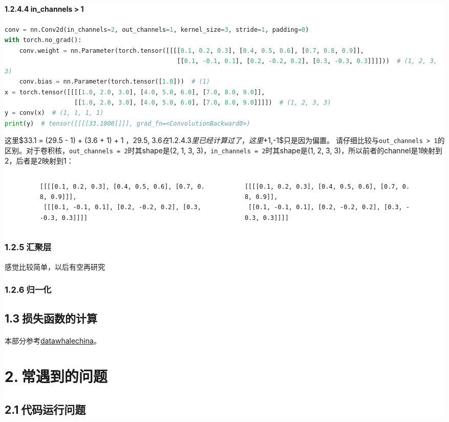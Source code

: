 #### 1.2.4.4 in_channels > 1

```python
conv = nn.Conv2d(in_channels=2, out_channels=1, kernel_size=3, stride=1, padding=0)
with torch.no_grad():
    conv.weight = nn.Parameter(torch.tensor([[[[0.1, 0.2, 0.3], [0.4, 0.5, 0.6], [0.7, 0.8, 0.9]],
                                               [[0.1, -0.1, 0.1], [0.2, -0.2, 0.2], [0.3, -0.3, 0.3]]]]))  # (1, 2, 3, 3)
    conv.bias = nn.Parameter(torch.tensor([1.0]))  # (1)
x = torch.tensor([[[[1.0, 2.0, 3.0], [4.0, 5.0, 6.0], [7.0, 8.0, 9.0]],
                   [[1.0, 2.0, 3.0], [4.0, 5.0, 6.0], [7.0, 8.0, 9.0]]]])  # (1, 2, 3, 3)
y = conv(x)  # (1, 1, 1, 1)
print(y)  # tensor([[[[33.1000]]]], grad_fn=<ConvolutionBackward0>)
```
这里$33.1 = (29.5 - 1) + (3.6 + 1) + 1 $，$29.5, 3.6$在1.2.4.3里已经计算过了，这里$+1,-1$只是因为偏置。
请仔细比较与`out_channels > 1`的区别。对于卷积核，`out_channels = 2`时其shape是(2, 1, 3, 3)，`in_channels = 2`时其shape是(1, 2, 3, 3)，所以前者的channel是1映射到2，后者是2映射到1：
<div style="display: flex; justify-content: space-between;margin: 0 8%;" >
  <div style="margin-right: 5%;">

```
[[[[0.1, 0.2, 0.3], [0.4, 0.5, 0.6], [0.7, 0.8, 0.9]]],
 [[[0.1, -0.1, 0.1], [0.2, -0.2, 0.2], [0.3, -0.3, 0.3]]]]
```

  </div>

  <div style="margin-left: 5%;">

```
[[[[0.1, 0.2, 0.3], [0.4, 0.5, 0.6], [0.7, 0.8, 0.9]],
 [[0.1, -0.1, 0.1], [0.2, -0.2, 0.2], [0.3, -0.3, 0.3]]]]
```

  </div>
</div>

### 1.2.5 汇聚层
感觉比较简单，以后有空再研究


### 1.2.6 归一化


## 1.3 损失函数的计算

本部分参考[datawhalechina](https://datawhalechina.github.io/thorough-pytorch/%E7%AC%AC%E4%B8%89%E7%AB%A0/3.6%20%E6%8D%9F%E5%A4%B1%E5%87%BD%E6%95%B0.html)。




# 2. 常遇到的问题

## 2.1 代码运行问题
